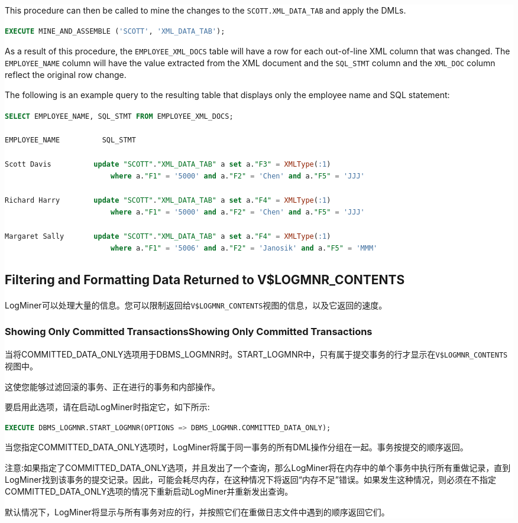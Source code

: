 ```sql
```

This procedure can then be called to mine the changes to the `SCOTT.XML_DATA_TAB` and apply the DMLs.

```sql
EXECUTE MINE_AND_ASSEMBLE ('SCOTT', 'XML_DATA_TAB');
```

As a result of this procedure, the `EMPLOYEE_XML_DOCS` table will have a row for each out-of-line XML column that was changed. The `EMPLOYEE_NAME` column will have the value extracted from the XML document and the `SQL_STMT` column and the `XML_DOC` column reflect the original row change.

The following is an example query to the resulting table that displays only the employee name and SQL statement:

```sql
SELECT EMPLOYEE_NAME, SQL_STMT FROM EMPLOYEE_XML_DOCS;

EMPLOYEE_NAME          SQL_STMT                                                                                           

Scott Davis          update "SCOTT"."XML_DATA_TAB" a set a."F3" = XMLType(:1) 
                         where a."F1" = '5000' and a."F2" = 'Chen' and a."F5" = 'JJJ'

Richard Harry        update "SCOTT"."XML_DATA_TAB" a set a."F4" = XMLType(:1)  
                         where a."F1" = '5000' and a."F2" = 'Chen' and a."F5" = 'JJJ'

Margaret Sally       update "SCOTT"."XML_DATA_TAB" a set a."F4" = XMLType(:1)  
                         where a."F1" = '5006' and a."F2" = 'Janosik' and a."F5" = 'MMM'
```

## Filtering and Formatting Data Returned to V$LOGMNR_CONTENTS

LogMiner可以处理大量的信息。您可以限制返回给`V$LOGMNR_CONTENTS`视图的信息，以及它返回的速度。

### Showing Only Committed TransactionsShowing Only Committed Transactions

当将COMMITTED_DATA_ONLY选项用于DBMS_LOGMNR时。START_LOGMNR中，只有属于提交事务的行才显示在`V$LOGMNR_CONTENTS`视图中。

这使您能够过滤回滚的事务、正在进行的事务和内部操作。

要启用此选项，请在启动LogMiner时指定它，如下所示:

```sql
EXECUTE DBMS_LOGMNR.START_LOGMNR(OPTIONS => DBMS_LOGMNR.COMMITTED_DATA_ONLY);
```

当您指定COMMITTED_DATA_ONLY选项时，LogMiner将属于同一事务的所有DML操作分组在一起。事务按提交的顺序返回。

注意:如果指定了COMMITTED_DATA_ONLY选项，并且发出了一个查询，那么LogMiner将在内存中的单个事务中执行所有重做记录，直到LogMiner找到该事务的提交记录。因此，可能会耗尽内存，在这种情况下将返回“内存不足”错误。如果发生这种情况，则必须在不指定COMMITTED_DATA_ONLY选项的情况下重新启动LogMiner并重新发出查询。

默认情况下，LogMiner将显示与所有事务对应的行，并按照它们在重做日志文件中遇到的顺序返回它们。
